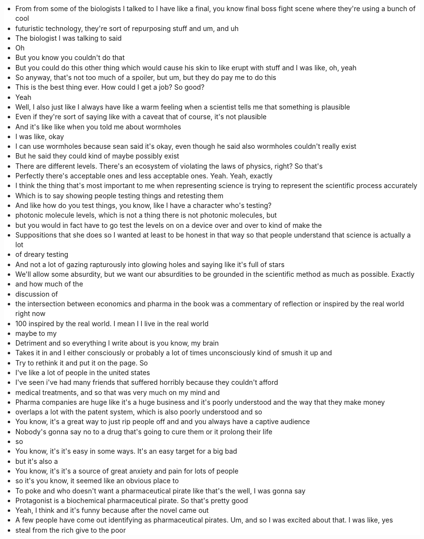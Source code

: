 *  From from some of the biologists I talked to I have like a final, you know final boss fight scene where they're using a bunch of cool
*  futuristic technology, they're sort of repurposing stuff and um, and uh
*  The biologist I was talking to said
*  Oh
*  But you know you couldn't do that
*  But you could do this other thing which would cause his skin to like erupt with stuff and I was like, oh, yeah
*  So anyway, that's not too much of a spoiler, but um, but they do pay me to do this
*  This is the best thing ever. How could I get a job? So good?
*  Yeah
*  Well, I also just like I always have like a warm feeling when a scientist tells me that something is plausible
*  Even if they're sort of saying like with a caveat that of course, it's not plausible
*  And it's like like when you told me about wormholes
*  I was like, okay
*  I can use wormholes because sean said it's okay, even though he said also wormholes couldn't really exist
*  But he said they could kind of maybe possibly exist
*  There are different levels. There's an ecosystem of violating the laws of physics, right? So that's
*  Perfectly there's acceptable ones and less acceptable ones. Yeah. Yeah, exactly
*  I think the thing that's most important to me when representing science is trying to represent the scientific process accurately
*  Which is to say showing people testing things and retesting them
*  And like how do you test things, you know, like I have a character who's testing?
*  photonic molecule levels, which is not a thing there is not photonic molecules, but
*  but you would in fact have to go test the levels on on a device over and over to kind of make the
*  Suppositions that she does so I wanted at least to be honest in that way so that people understand that science is actually a lot
*  of dreary testing
*  And not a lot of gazing rapturously into glowing holes and saying like it's full of stars
*  We'll allow some absurdity, but we want our absurdities to be grounded in the scientific method as much as possible. Exactly
*  and how much of the
*  discussion of
*  the intersection between economics and pharma in the book was a commentary of reflection or inspired by the real world right now
*  100 inspired by the real world. I mean I I live in the real world
*  maybe to my
*  Detriment and so everything I write about is you know, my brain
*  Takes it in and I either consciously or probably a lot of times unconsciously kind of smush it up and
*  Try to rethink it and put it on the page. So
*  I've like a lot of people in the united states
*  I've seen i've had many friends that suffered horribly because they couldn't afford
*  medical treatments, and so that was very much on my mind and
*  Pharma companies are huge like it's a huge business and it's poorly understood and the way that they make money
*  overlaps a lot with the patent system, which is also poorly understood and so
*  You know, it's a great way to just rip people off and and you always have a captive audience
*  Nobody's gonna say no to a drug that's going to cure them or it prolong their life
*  so
*  You know, it's it's easy in some ways. It's an easy target for a big bad
*  but it's also a
*  You know, it's it's a source of great anxiety and pain for lots of people
*  so it's you know, it seemed like an obvious place to
*  To poke and who doesn't want a pharmaceutical pirate like that's the well, I was gonna say
*  Protagonist is a biochemical pharmaceutical pirate. So that's pretty good
*  Yeah, I think and it's funny because after the novel came out
*  A few people have come out identifying as pharmaceutical pirates. Um, and so I was excited about that. I was like, yes
*  steal from the rich give to the poor
